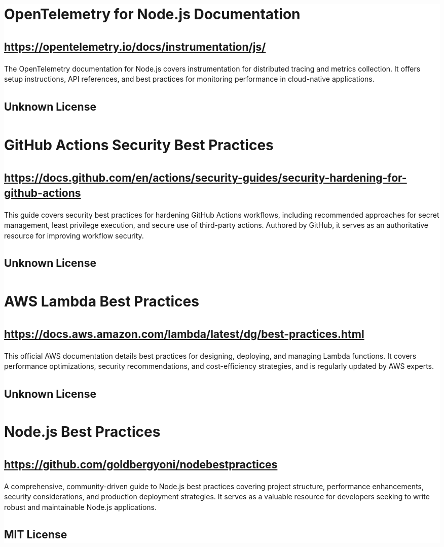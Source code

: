 # OpenTelemetry for Node.js Documentation
## https://opentelemetry.io/docs/instrumentation/js/
The OpenTelemetry documentation for Node.js covers instrumentation for distributed tracing and metrics collection. It offers setup instructions, API references, and best practices for monitoring performance in cloud-native applications.
## Unknown License

# GitHub Actions Security Best Practices
## https://docs.github.com/en/actions/security-guides/security-hardening-for-github-actions
This guide covers security best practices for hardening GitHub Actions workflows, including recommended approaches for secret management, least privilege execution, and secure use of third-party actions. Authored by GitHub, it serves as an authoritative resource for improving workflow security.
## Unknown License

# AWS Lambda Best Practices
## https://docs.aws.amazon.com/lambda/latest/dg/best-practices.html
This official AWS documentation details best practices for designing, deploying, and managing Lambda functions. It covers performance optimizations, security recommendations, and cost-efficiency strategies, and is regularly updated by AWS experts.
## Unknown License

# Node.js Best Practices
## https://github.com/goldbergyoni/nodebestpractices
A comprehensive, community-driven guide to Node.js best practices covering project structure, performance enhancements, security considerations, and production deployment strategies. It serves as a valuable resource for developers seeking to write robust and maintainable Node.js applications.
## MIT License